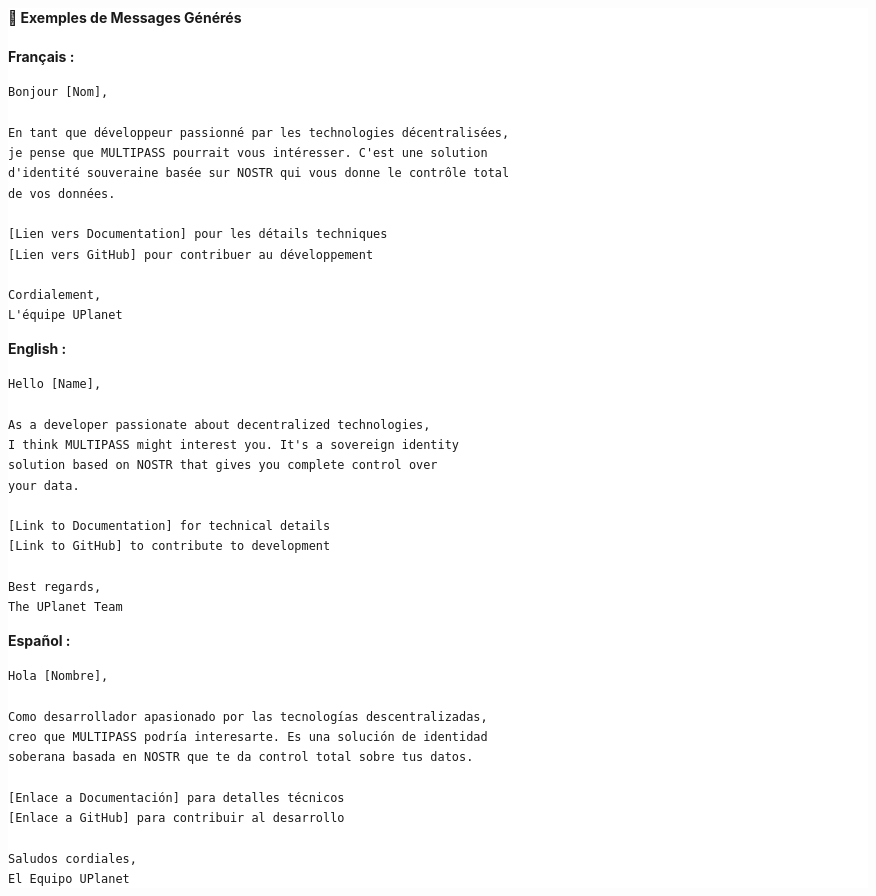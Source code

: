 #### **📝 Exemples de Messages Générés**

**Français :**
```
Bonjour [Nom],

En tant que développeur passionné par les technologies décentralisées, 
je pense que MULTIPASS pourrait vous intéresser. C'est une solution 
d'identité souveraine basée sur NOSTR qui vous donne le contrôle total 
de vos données.

[Lien vers Documentation] pour les détails techniques
[Lien vers GitHub] pour contribuer au développement

Cordialement,
L'équipe UPlanet
```

**English :**
```
Hello [Name],

As a developer passionate about decentralized technologies, 
I think MULTIPASS might interest you. It's a sovereign identity 
solution based on NOSTR that gives you complete control over 
your data.

[Link to Documentation] for technical details
[Link to GitHub] to contribute to development

Best regards,
The UPlanet Team
```

**Español :**
```
Hola [Nombre],

Como desarrollador apasionado por las tecnologías descentralizadas, 
creo que MULTIPASS podría interesarte. Es una solución de identidad 
soberana basada en NOSTR que te da control total sobre tus datos.

[Enlace a Documentación] para detalles técnicos
[Enlace a GitHub] para contribuir al desarrollo

Saludos cordiales,
El Equipo UPlanet
``` 